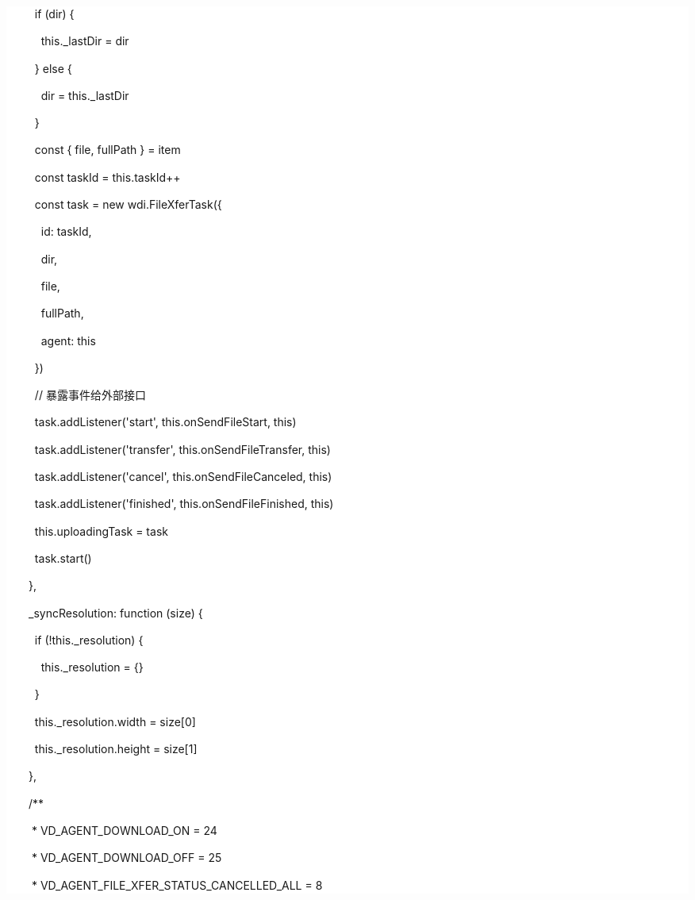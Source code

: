 　　  if (dir) {

　　    this.\_lastDir = dir

　　  } else {

　　    dir = this.\_lastDir

　　  }

　　  const { file, fullPath } = item

　　  const taskId = this.taskId++

　　  const task = new wdi.FileXferTask({

　　    id: taskId,

　　    dir,

　　    file,

　　    fullPath,

　　    agent: this

　　  })

　　  // 暴露事件给外部接口

　　  task.addListener('start', this.onSendFileStart, this)

　　  task.addListener('transfer', this.onSendFileTransfer, this)

　　  task.addListener('cancel', this.onSendFileCanceled, this)

　　  task.addListener('finished', this.onSendFileFinished, this)

　　  this.uploadingTask = task

　　  task.start()

　　},

　　\_syncResolution: function (size) {

　　  if (!this.\_resolution) {

　　    this.\_resolution = {}

　　  }

　　  this.\_resolution.width = size\[0\]

　　  this.\_resolution.height = size\[1\]

　　},

　　/\*\*

　　 \* VD_AGENT_DOWNLOAD_ON = 24

　　 \* VD_AGENT_DOWNLOAD_OFF = 25

　　 \* VD_AGENT_FILE_XFER_STATUS_CANCELLED_ALL = 8
